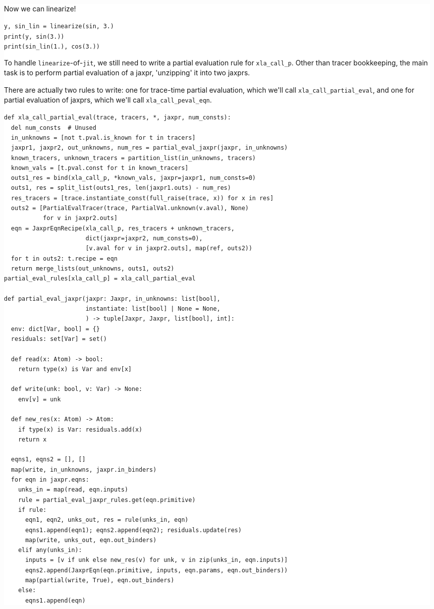 Now we can linearize!

```{code-cell}
y, sin_lin = linearize(sin, 3.)
print(y, sin(3.))
print(sin_lin(1.), cos(3.))
```

To handle `linearize`-of-`jit`, we still need to write a partial evaluation
rule for `xla_call_p`. Other than tracer bookkeeping, the main task is to
perform partial evaluation of a jaxpr, 'unzipping' it into two jaxprs.

There are actually two rules to write: one for trace-time partial evaluation,
which we'll call `xla_call_partial_eval`, and one for partial evaluation of
jaxprs, which we'll call `xla_call_peval_eqn`.

```{code-cell}
def xla_call_partial_eval(trace, tracers, *, jaxpr, num_consts):
  del num_consts  # Unused
  in_unknowns = [not t.pval.is_known for t in tracers]
  jaxpr1, jaxpr2, out_unknowns, num_res = partial_eval_jaxpr(jaxpr, in_unknowns)
  known_tracers, unknown_tracers = partition_list(in_unknowns, tracers)
  known_vals = [t.pval.const for t in known_tracers]
  outs1_res = bind(xla_call_p, *known_vals, jaxpr=jaxpr1, num_consts=0)
  outs1, res = split_list(outs1_res, len(jaxpr1.outs) - num_res)
  res_tracers = [trace.instantiate_const(full_raise(trace, x)) for x in res]
  outs2 = [PartialEvalTracer(trace, PartialVal.unknown(v.aval), None)
           for v in jaxpr2.outs]
  eqn = JaxprEqnRecipe(xla_call_p, res_tracers + unknown_tracers,
                       dict(jaxpr=jaxpr2, num_consts=0),
                       [v.aval for v in jaxpr2.outs], map(ref, outs2))
  for t in outs2: t.recipe = eqn
  return merge_lists(out_unknowns, outs1, outs2)
partial_eval_rules[xla_call_p] = xla_call_partial_eval

def partial_eval_jaxpr(jaxpr: Jaxpr, in_unknowns: list[bool],
                       instantiate: list[bool] | None = None,
                       ) -> tuple[Jaxpr, Jaxpr, list[bool], int]:
  env: dict[Var, bool] = {}
  residuals: set[Var] = set()

  def read(x: Atom) -> bool:
    return type(x) is Var and env[x]

  def write(unk: bool, v: Var) -> None:
    env[v] = unk

  def new_res(x: Atom) -> Atom:
    if type(x) is Var: residuals.add(x)
    return x

  eqns1, eqns2 = [], []
  map(write, in_unknowns, jaxpr.in_binders)
  for eqn in jaxpr.eqns:
    unks_in = map(read, eqn.inputs)
    rule = partial_eval_jaxpr_rules.get(eqn.primitive)
    if rule:
      eqn1, eqn2, unks_out, res = rule(unks_in, eqn)
      eqns1.append(eqn1); eqns2.append(eqn2); residuals.update(res)
      map(write, unks_out, eqn.out_binders)
    elif any(unks_in):
      inputs = [v if unk else new_res(v) for unk, v in zip(unks_in, eqn.inputs)]
      eqns2.append(JaxprEqn(eqn.primitive, inputs, eqn.params, eqn.out_binders))
      map(partial(write, True), eqn.out_binders)
    else:
      eqns1.append(eqn)
```